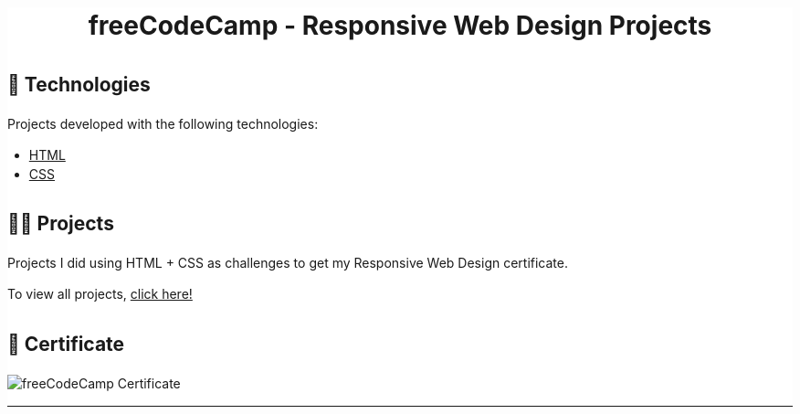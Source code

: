 <h1 align="center">
 freeCodeCamp - Responsive Web Design Projects 
</h1>

## 🚀 Technologies

Projects developed with the following technologies:

- [HTML](https://developer.mozilla.org/en-US/docs/Web/HTML)
- [CSS](https://developer.mozilla.org/en-US/docs/Glossary/CSS)

## 👩‍💻 Projects

Projects I did using HTML + CSS as challenges to get my Responsive Web Design certificate.

To view all projects, [click here!](<https://freecodecamp.org/portuguese/certification/LoneWalker59/responsive-web-design>)

## 🎨 Certificate

<img alt="freeCodeCamp Certificate" src="https://user-images.githubusercontent.com/92222852/188238357-9188e39a-12fd-4c25-a95d-b0a00261dcd7.jpg" width="100%">


---

